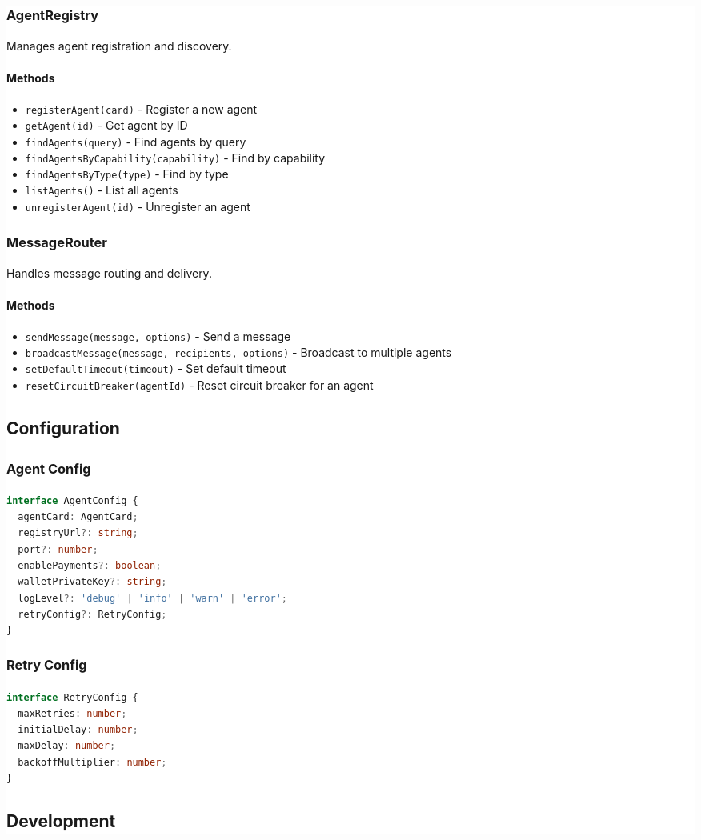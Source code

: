 ### AgentRegistry

Manages agent registration and discovery.

#### Methods

- `registerAgent(card)` - Register a new agent
- `getAgent(id)` - Get agent by ID
- `findAgents(query)` - Find agents by query
- `findAgentsByCapability(capability)` - Find by capability
- `findAgentsByType(type)` - Find by type
- `listAgents()` - List all agents
- `unregisterAgent(id)` - Unregister an agent

### MessageRouter

Handles message routing and delivery.

#### Methods

- `sendMessage(message, options)` - Send a message
- `broadcastMessage(message, recipients, options)` - Broadcast to multiple agents
- `setDefaultTimeout(timeout)` - Set default timeout
- `resetCircuitBreaker(agentId)` - Reset circuit breaker for an agent

## Configuration

### Agent Config

```typescript
interface AgentConfig {
  agentCard: AgentCard;
  registryUrl?: string;
  port?: number;
  enablePayments?: boolean;
  walletPrivateKey?: string;
  logLevel?: 'debug' | 'info' | 'warn' | 'error';
  retryConfig?: RetryConfig;
}
```

### Retry Config

```typescript
interface RetryConfig {
  maxRetries: number;
  initialDelay: number;
  maxDelay: number;
  backoffMultiplier: number;
}
```

## Development
